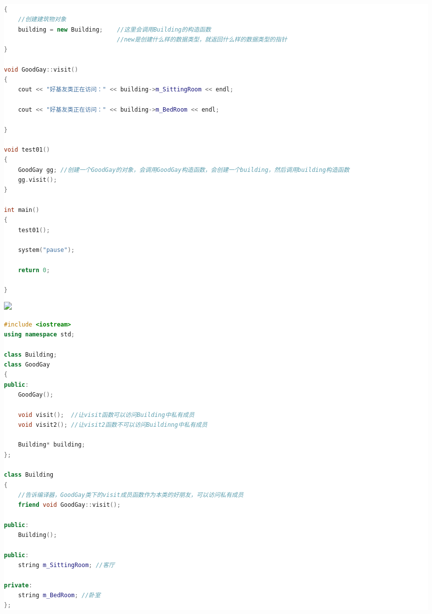 ```cpp
{
    //创建建筑物对象
    building = new Building;    //这里会调用Building的构造函数
                                //new是创建什么样的数据类型，就返回什么样的数据类型的指针       
}

void GoodGay::visit()
{
    cout << "好基友类正在访问：" << building->m_SittingRoom << endl;

    cout << "好基友类正在访问：" << building->m_BedRoom << endl;

}

void test01()
{
    GoodGay gg; //创建一个GoodGay的对象，会调用GoodGay构造函数，会创建一个building，然后调用building构造函数      
    gg.visit();
}

int main()
{
    test01();

    system("pause");

    return 0;

}
```

![](https://cdn.nlark.com/yuque/0/2024/png/39216292/1725707961206-da9036ac-55cc-461e-a11e-27f16f45e971.png)

```cpp
#include <iostream>
using namespace std;

class Building;
class GoodGay
{
public:
    GoodGay();

    void visit();  //让visit函数可以访问Building中私有成员
    void visit2(); //让visit2函数不可以访问Buildinng中私有成员

    Building* building;
};

class Building
{
    //告诉编译器，GoodGay类下的visit成员函数作为本类的好朋友，可以访问私有成员           
    friend void GoodGay::visit();

public:
    Building();

public:
    string m_SittingRoom; //客厅

private:
    string m_BedRoom; //卧室
};
```